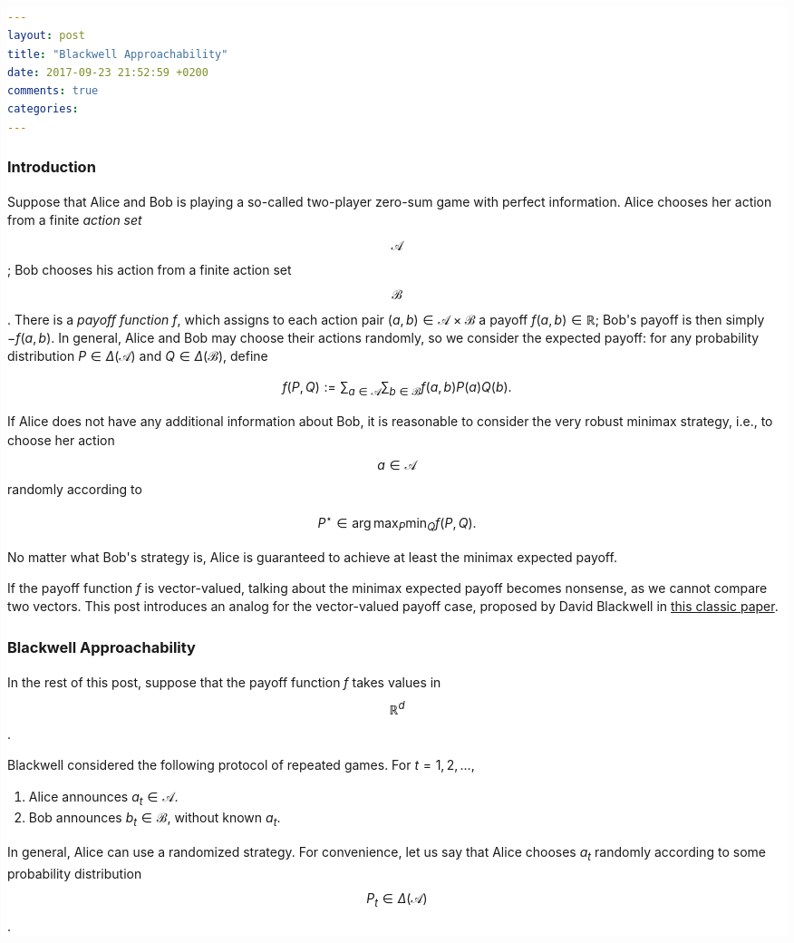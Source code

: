 ```yaml
---
layout: post
title: "Blackwell Approachability"
date: 2017-09-23 21:52:59 +0200
comments: true
categories: 
---
```


### Introduction

Suppose that Alice and Bob is playing a so-called two-player zero-sum game with perfect information. 
Alice chooses her action from a finite *action set* $$\mathcal{A}$$; Bob chooses his action from a finite action set $$\mathcal{B}$$.
There is a *payoff function* $f$, which assigns to each action pair $(a, b) \in \mathcal{A} \times \mathcal{B}$ a payoff $f ( a, b ) \in \mathbb{R}$; Bob's payoff is then simply $-f (a, b)$. 
In general, Alice and Bob may choose their actions randomly, so we consider the expected payoff: for any probability distribution $P \in \Delta ( \mathcal{A} )$ and $Q \in \Delta ( \mathcal{B} )$, define

$$
f ( P, Q ) := \sum_{a \in \mathcal{A}} \sum_{b \in \mathcal{B}} f ( a, b ) P ( a ) Q ( b ) . 
$$

If Alice does not have any additional information about Bob, it is reasonable to consider the very robust minimax strategy, i.e., to choose her action $$a \in \mathcal{A}$$ randomly according to 

$$
P^\star \in \mathrm{arg\, max}_{P} \mathrm{min}_Q f ( P, Q ) . 
$$

No matter what Bob's strategy is, Alice is guaranteed to achieve at least the minimax expected payoff.

If the payoff function $f$ is vector-valued, talking about the minimax expected payoff becomes nonsense, as we cannot compare two vectors. 
This post introduces an analog for the vector-valued payoff case, proposed by David Blackwell in [this classic paper](https://projecteuclid.org/euclid.pjm/1103044235). 

### Blackwell Approachability

In the rest of this post, suppose that the payoff function $f$ takes values in $$\mathbb{R}^d$$. 

Blackwell considered the following protocol of repeated games. 
For $t = 1, 2, \ldots$, 

1. Alice announces $a_t \in \mathcal{A}$.
2. Bob announces $b_t \in \mathcal{B}$, without known $a_t$.

In general, Alice can use a randomized strategy. 
For convenience, let us say that Alice chooses $a_t$ randomly according to some probability distribution $$P_t \in \Delta ( \mathcal{A} )$$. 
